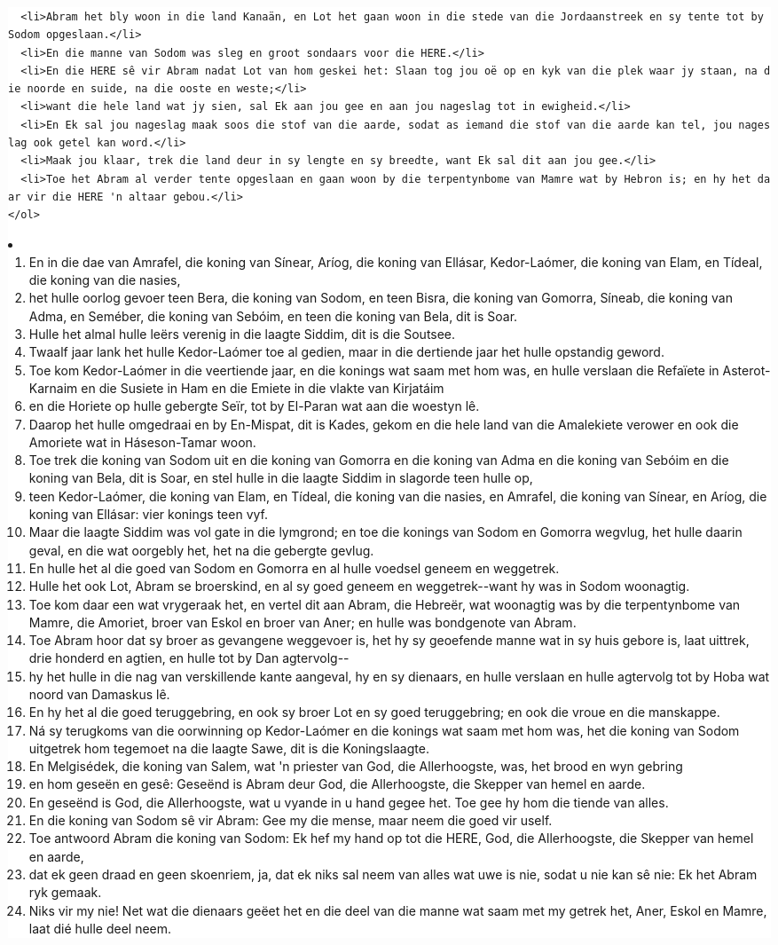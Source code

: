       <li>Abram het bly woon in die land Kanaän, en Lot het gaan woon in die stede van die Jordaanstreek en sy tente tot by Sodom opgeslaan.</li>
      <li>En die manne van Sodom was sleg en groot sondaars voor die HERE.</li>
      <li>En die HERE sê vir Abram nadat Lot van hom geskei het: Slaan tog jou oë op en kyk van die plek waar jy staan, na die noorde en suide, na die ooste en weste;</li>
      <li>want die hele land wat jy sien, sal Ek aan jou gee en aan jou nageslag tot in ewigheid.</li>
      <li>En Ek sal jou nageslag maak soos die stof van die aarde, sodat as iemand die stof van die aarde kan tel, jou nageslag ook getel kan word.</li>
      <li>Maak jou klaar, trek die land deur in sy lengte en sy breedte, want Ek sal dit aan jou gee.</li>
      <li>Toe het Abram al verder tente opgeslaan en gaan woon by die terpentynbome van Mamre wat by Hebron is; en hy het daar vir die HERE 'n altaar gebou.</li>
    </ol>
  </li>
  <li>
    <ol>
      <li>En in die dae van Amrafel, die koning van Sínear, Aríog, die koning van Ellásar, Kedor-Laómer, die koning van Elam, en Tídeal, die koning van die nasies,</li>
      <li>het hulle oorlog gevoer teen Bera, die koning van Sodom, en teen Bisra, die koning van Gomorra, Síneab, die koning van Adma, en Seméber, die koning van Sebóim, en teen die koning van Bela, dit is Soar.</li>
      <li>Hulle het almal hulle leërs verenig in die laagte Siddim, dit is die Soutsee.</li>
      <li>Twaalf jaar lank het hulle Kedor-Laómer toe al gedien, maar in die dertiende jaar het hulle opstandig geword.</li>
      <li>Toe kom Kedor-Laómer in die veertiende jaar, en die konings wat saam met hom was, en hulle verslaan die Refaïete in Asterot-Karnaim en die Susiete in Ham en die Emiete in die vlakte van Kirjatáim</li>
      <li>en die Horiete op hulle gebergte Seïr, tot by El-Paran wat aan die woestyn lê.</li>
      <li>Daarop het hulle omgedraai en by En-Mispat, dit is Kades, gekom en die hele land van die Amalekiete verower en ook die Amoriete wat in Háseson-Tamar woon.</li>
      <li>Toe trek die koning van Sodom uit en die koning van Gomorra en die koning van Adma en die koning van Sebóim en die koning van Bela, dit is Soar, en stel hulle in die laagte Siddim in slagorde teen hulle op,</li>
      <li>teen Kedor-Laómer, die koning van Elam, en Tídeal, die koning van die nasies, en Amrafel, die koning van Sínear, en Aríog, die koning van Ellásar: vier konings teen vyf.</li>
      <li>Maar die laagte Siddim was vol gate in die lymgrond; en toe die konings van Sodom en Gomorra wegvlug, het hulle daarin geval, en die wat oorgebly het, het na die gebergte gevlug.</li>
      <li>En hulle het al die goed van Sodom en Gomorra en al hulle voedsel geneem en weggetrek.</li>
      <li>Hulle het ook Lot, Abram se broerskind, en al sy goed geneem en weggetrek--want hy was in Sodom woonagtig.</li>
      <li>Toe kom daar een wat vrygeraak het, en vertel dit aan Abram, die Hebreër, wat woonagtig was by die terpentynbome van Mamre, die Amoriet, broer van Eskol en broer van Aner; en hulle was bondgenote van Abram.</li>
      <li>Toe Abram hoor dat sy broer as gevangene weggevoer is, het hy sy geoefende manne wat in sy huis gebore is, laat uittrek, drie honderd en agtien, en hulle tot by Dan agtervolg--</li>
      <li>hy het hulle in die nag van verskillende kante aangeval, hy en sy dienaars, en hulle verslaan en hulle agtervolg tot by Hoba wat noord van Damaskus lê.</li>
      <li>En hy het al die goed teruggebring, en ook sy broer Lot en sy goed teruggebring; en ook die vroue en die manskappe.</li>
      <li>Ná sy terugkoms van die oorwinning op Kedor-Laómer en die konings wat saam met hom was, het die koning van Sodom uitgetrek hom tegemoet na die laagte Sawe, dit is die Koningslaagte.</li>
      <li>En Melgisédek, die koning van Salem, wat 'n priester van God, die Allerhoogste, was, het brood en wyn gebring</li>
      <li>en hom geseën en gesê: Geseënd is Abram deur God, die Allerhoogste, die Skepper van hemel en aarde.</li>
      <li>En geseënd is God, die Allerhoogste, wat u vyande in u hand gegee het. Toe gee hy hom die tiende van alles.</li>
      <li>En die koning van Sodom sê vir Abram: Gee my die mense, maar neem die goed vir uself.</li>
      <li>Toe antwoord Abram die koning van Sodom: Ek hef my hand op tot die HERE, God, die Allerhoogste, die Skepper van hemel en aarde,</li>
      <li>dat ek geen draad en geen skoenriem, ja, dat ek niks sal neem van alles wat uwe is nie, sodat u nie kan sê nie: Ek het Abram ryk gemaak.</li>
      <li>Niks vir my nie! Net wat die dienaars geëet het en die deel van die manne wat saam met my getrek het, Aner, Eskol en Mamre, laat dié hulle deel neem.</li>